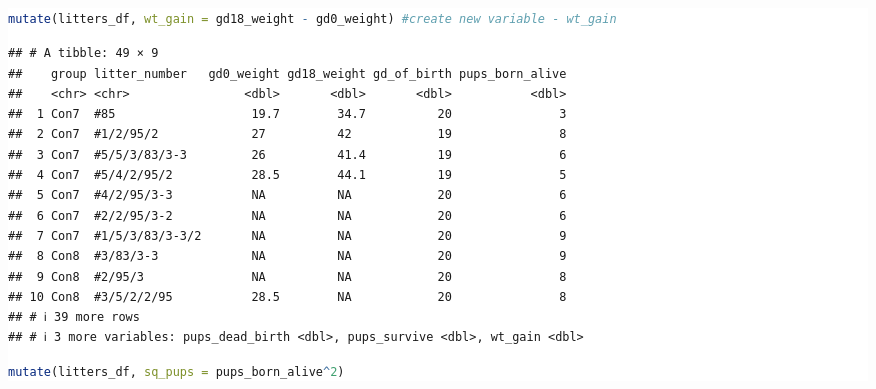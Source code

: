 ``` r
mutate(litters_df, wt_gain = gd18_weight - gd0_weight) #create new variable - wt_gain
```

    ## # A tibble: 49 × 9
    ##    group litter_number   gd0_weight gd18_weight gd_of_birth pups_born_alive
    ##    <chr> <chr>                <dbl>       <dbl>       <dbl>           <dbl>
    ##  1 Con7  #85                   19.7        34.7          20               3
    ##  2 Con7  #1/2/95/2             27          42            19               8
    ##  3 Con7  #5/5/3/83/3-3         26          41.4          19               6
    ##  4 Con7  #5/4/2/95/2           28.5        44.1          19               5
    ##  5 Con7  #4/2/95/3-3           NA          NA            20               6
    ##  6 Con7  #2/2/95/3-2           NA          NA            20               6
    ##  7 Con7  #1/5/3/83/3-3/2       NA          NA            20               9
    ##  8 Con8  #3/83/3-3             NA          NA            20               9
    ##  9 Con8  #2/95/3               NA          NA            20               8
    ## 10 Con8  #3/5/2/2/95           28.5        NA            20               8
    ## # ℹ 39 more rows
    ## # ℹ 3 more variables: pups_dead_birth <dbl>, pups_survive <dbl>, wt_gain <dbl>

``` r
mutate(litters_df, sq_pups = pups_born_alive^2)
```
